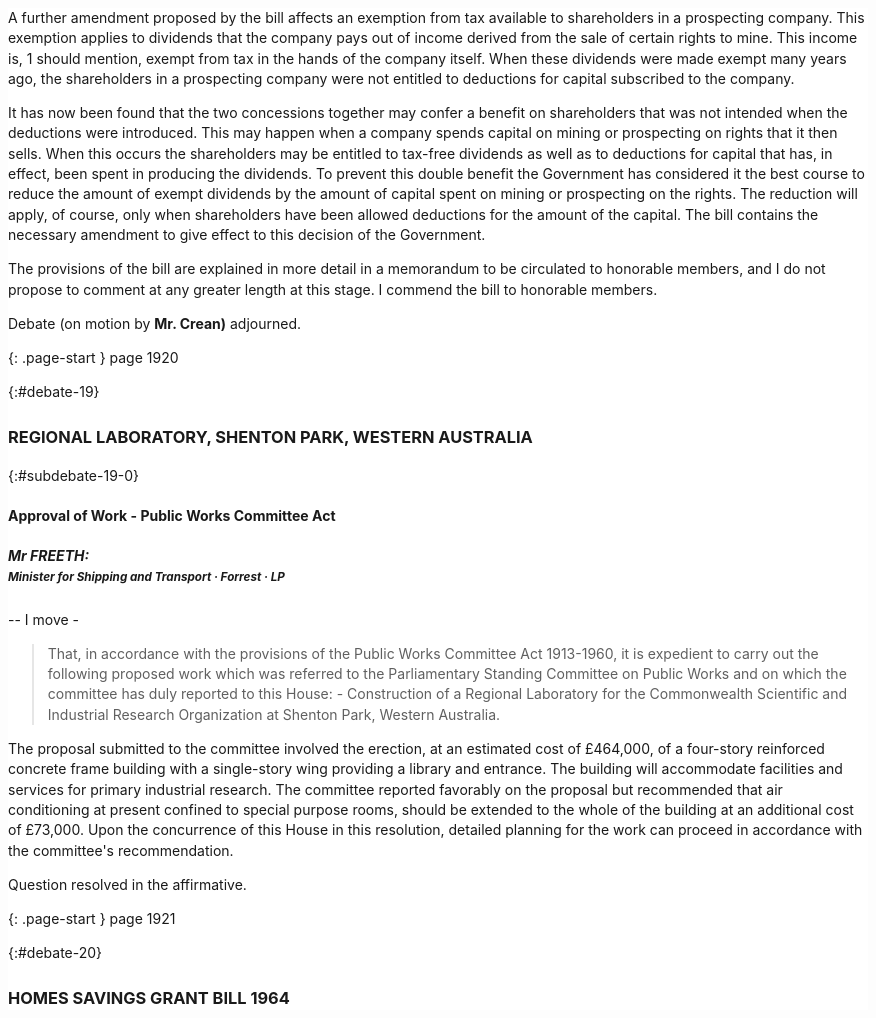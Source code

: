 A further amendment proposed by the bill affects an exemption from tax available to shareholders in a prospecting company. This exemption applies to dividends that the company pays out of income derived from the sale of certain rights to mine. This income is, 1 should mention, exempt from tax in the hands of the company itself. When these dividends were made exempt many years ago, the shareholders in a prospecting company were not entitled to deductions for capital subscribed to the company. 

It has now been found that the two concessions together may confer a benefit on shareholders that was not intended when the deductions were introduced. This may happen when a company spends capital on mining or prospecting on rights that it then sells. When this occurs the shareholders may be entitled to tax-free dividends as well as to deductions for capital that has, in effect, been spent in producing the dividends. To prevent this double benefit the Government has considered it the best course to reduce the amount of exempt dividends by the amount of capital spent on mining or prospecting on the rights. The reduction will apply, of course, only when shareholders have been allowed deductions for the amount of the capital. The bill contains the necessary amendment to give effect to this decision of the Government. 

The provisions of the bill are explained in more detail in a memorandum to be circulated to honorable members, and I do not propose to comment at any greater length at this stage. I commend the bill to honorable members. 

Debate (on motion by  **Mr. Crean)**  adjourned. 

{: .page-start }
page 1920

{:#debate-19}
### REGIONAL LABORATORY, SHENTON PARK, WESTERN AUSTRALIA

{:#subdebate-19-0}
#### Approval of Work - Public Works Committee Act

##### Mr FREETH:<br><small class="text-muted">Minister for Shipping and Transport &middot; Forrest &middot; LP</small>

--  I move - 

  >That, in accordance with the provisions of the Public Works Committee Act 1913-1960, it is expedient to carry out the following proposed work which was referred to the Parliamentary Standing Committee on Public Works and on which the committee has duly reported to this House: - Construction of a Regional Laboratory for the Commonwealth Scientific and Industrial Research Organization at Shenton Park, Western Australia. 

The proposal submitted to the committee involved the erection, at an estimated cost of £464,000, of a four-story reinforced concrete frame building with a single-story wing providing a library and entrance. The building will accommodate facilities and services for primary industrial research. The committee reported favorably on the proposal but recommended that air conditioning at present confined to special purpose rooms, should be extended to the whole of the building at an additional cost of £73,000. Upon the concurrence of this House in this resolution, detailed planning for the work can proceed in accordance with the committee's recommendation. 

Question resolved in the affirmative. 

{: .page-start }
page 1921

{:#debate-20}
### HOMES SAVINGS GRANT BILL 1964
